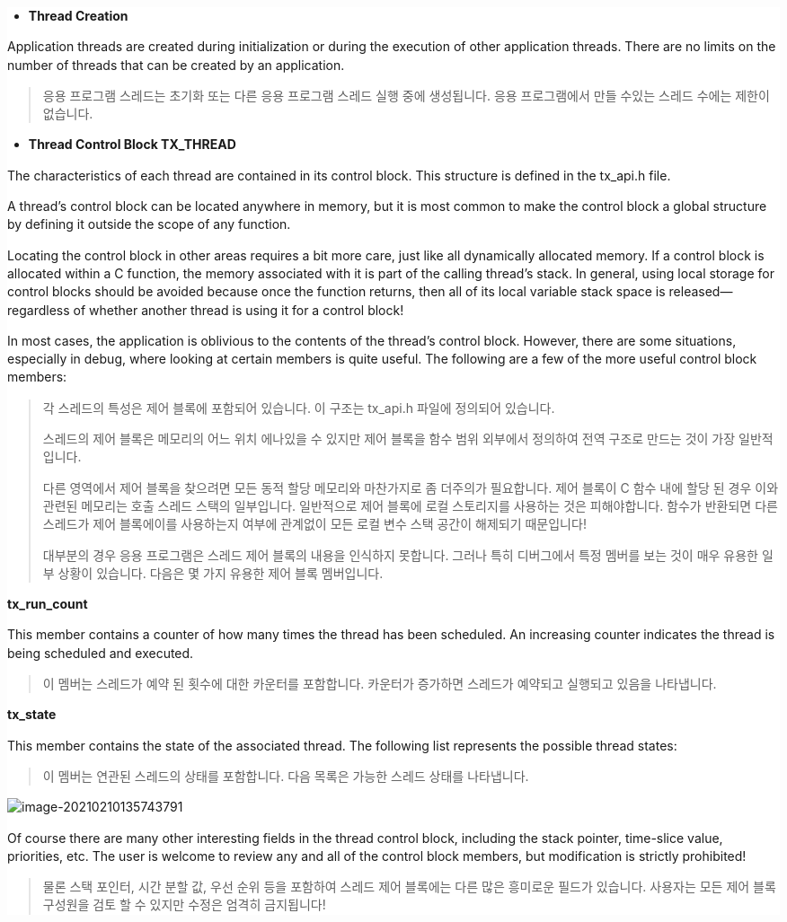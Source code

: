 - **Thread Creation**

Application threads are created during initialization or during the execution of other application threads. There are no limits on the number of threads that can be created by an application.

> 응용 프로그램 스레드는 초기화 또는 다른 응용 프로그램 스레드 실행 중에 생성됩니다. 응용 프로그램에서 만들 수있는 스레드 수에는 제한이 없습니다.

- **Thread Control Block TX_THREAD**

The characteristics of each thread are contained in its control block. This structure is defined in the tx_api.h file. 

A thread’s control block can be located anywhere in memory, but it is most common to make the control block a global structure by defining it outside the scope of any function. 

Locating the control block in other areas requires a bit more care, just like all dynamically allocated memory. If a control block is allocated within a C function, the memory associated with it is part of the calling thread’s stack. In general, using local storage for control blocks should be avoided because once the function returns, then all of its local variable stack space is released—regardless of whether another thread is using it for a control block! 

In most cases, the application is oblivious to the contents of the thread’s control block. However, there are some situations, especially in debug, where looking at certain members is quite useful. The following are a few of the more useful control block members:

> 각 스레드의 특성은 제어 블록에 포함되어 있습니다. 이 구조는 tx_api.h 파일에 정의되어 있습니다.
>
> 스레드의 제어 블록은 메모리의 어느 위치 에나있을 수 있지만 제어 블록을 함수 범위 외부에서 정의하여 전역 구조로 만드는 것이 가장 일반적입니다.
>
> 다른 영역에서 제어 블록을 찾으려면 모든 동적 할당 메모리와 마찬가지로 좀 더주의가 필요합니다. 제어 블록이 C 함수 내에 할당 된 경우 이와 관련된 메모리는 호출 스레드 스택의 일부입니다. 일반적으로 제어 블록에 로컬 스토리지를 사용하는 것은 피해야합니다. 함수가 반환되면 다른 스레드가 제어 블록에이를 사용하는지 여부에 관계없이 모든 로컬 변수 스택 공간이 해제되기 때문입니다!
>
> 대부분의 경우 응용 프로그램은 스레드 제어 블록의 내용을 인식하지 못합니다. 그러나 특히 디버그에서 특정 멤버를 보는 것이 매우 유용한 일부 상황이 있습니다. 다음은 몇 가지 유용한 제어 블록 멤버입니다.

**tx_run_count** 

This member contains a counter of how many times the thread has been scheduled. An increasing counter indicates the thread is being scheduled and executed.

> 이 멤버는 스레드가 예약 된 횟수에 대한 카운터를 포함합니다. 카운터가 증가하면 스레드가 예약되고 실행되고 있음을 나타냅니다.

**tx_state**

This member contains the state of the associated thread. The following list represents the possible thread states:

> 이 멤버는 연관된 스레드의 상태를 포함합니다. 다음 목록은 가능한 스레드 상태를 나타냅니다.

![image-20210210135743791](https://user-images.githubusercontent.com/58545240/107466777-fd669100-6ba7-11eb-9c99-36714ca22e5b.png)

Of course there are many other interesting fields in the thread control block, including the stack pointer, time-slice value, priorities, etc. The user is welcome to review any and all of the control block members, but modification is strictly prohibited!

> 물론 스택 포인터, 시간 분할 값, 우선 순위 등을 포함하여 스레드 제어 블록에는 다른 많은 흥미로운 필드가 있습니다. 사용자는 모든 제어 블록 구성원을 검토 할 수 있지만 수정은 엄격히 금지됩니다!
